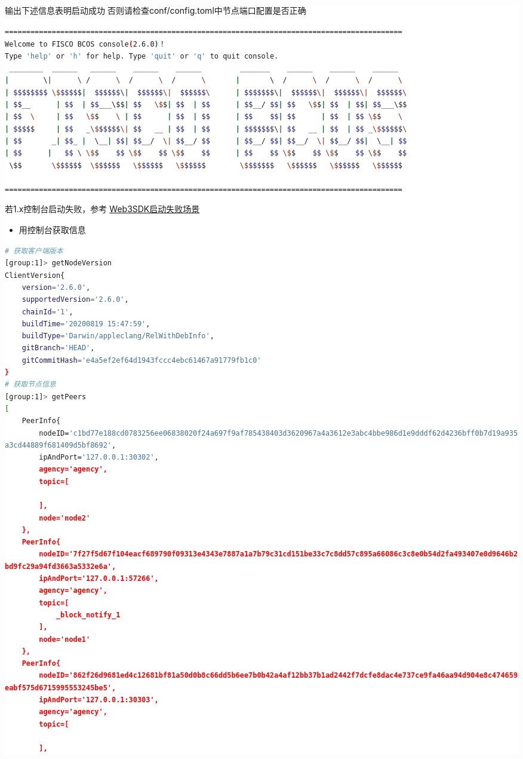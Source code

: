 输出下述信息表明启动成功 否则请检查conf/config.toml中节点端口配置是否正确

```bash
=============================================================================================
Welcome to FISCO BCOS console(2.6.0)！
Type 'help' or 'h' for help. Type 'quit' or 'q' to quit console.
 ________  ______   ______    ______    ______         _______    ______    ______    ______
|        \|      \ /      \  /      \  /      \       |       \  /      \  /      \  /      \
| $$$$$$$$ \$$$$$$|  $$$$$$\|  $$$$$$\|  $$$$$$\      | $$$$$$$\|  $$$$$$\|  $$$$$$\|  $$$$$$\
| $$__      | $$  | $$___\$$| $$   \$$| $$  | $$      | $$__/ $$| $$   \$$| $$  | $$| $$___\$$
| $$  \     | $$   \$$    \ | $$      | $$  | $$      | $$    $$| $$      | $$  | $$ \$$    \
| $$$$$     | $$   _\$$$$$$\| $$   __ | $$  | $$      | $$$$$$$\| $$   __ | $$  | $$ _\$$$$$$\
| $$       _| $$_ |  \__| $$| $$__/  \| $$__/ $$      | $$__/ $$| $$__/  \| $$__/ $$|  \__| $$
| $$      |   $$ \ \$$    $$ \$$    $$ \$$    $$      | $$    $$ \$$    $$ \$$    $$ \$$    $$
 \$$       \$$$$$$  \$$$$$$   \$$$$$$   \$$$$$$        \$$$$$$$   \$$$$$$   \$$$$$$   \$$$$$$

=============================================================================================
```

若1.x控制台启动失败，参考 [Web3SDK启动失败场景](faq/connect.html)

- 用控制台获取信息

```bash
# 获取客户端版本
[group:1]> getNodeVersion
ClientVersion{
    version='2.6.0',
    supportedVersion='2.6.0',
    chainId='1',
    buildTime='20200819 15:47:59',
    buildType='Darwin/appleclang/RelWithDebInfo',
    gitBranch='HEAD',
    gitCommitHash='e4a5ef2ef64d1943fccc4ebc61467a91779fb1c0'
}
# 获取节点信息
[group:1]> getPeers
[
    PeerInfo{
        nodeID='c1bd77e188cd0783256ee06838020f24a697f9af785438403d3620967a4a3612e3abc4bbe986d1e9dddf62d4236bff0b7d19a935a3cd44889f681409d5bf8692',
        ipAndPort='127.0.0.1:30302',
        agency='agency',
        topic=[

        ],
        node='node2'
    },
    PeerInfo{
        nodeID='7f27f5d67f104eacf689790f09313e4343e7887a1a7b79c31cd151be33c7c8dd57c895a66086c3c8e0b54d2fa493407e0d9646b2bd9fc29a94fd3663a5332e6a',
        ipAndPort='127.0.0.1:57266',
        agency='agency',
        topic=[
            _block_notify_1
        ],
        node='node1'
    },
    PeerInfo{
        nodeID='862f26d9681ed4c12681bf81a50d0b8c66dd5b6ee7b0b42a4af12bb37b1ad2442f7dcfe8dac4e737ce9fa46aa94d904e8c474659eabf575d6715995553245be5',
        ipAndPort='127.0.0.1:30303',
        agency='agency',
        topic=[

        ],
```